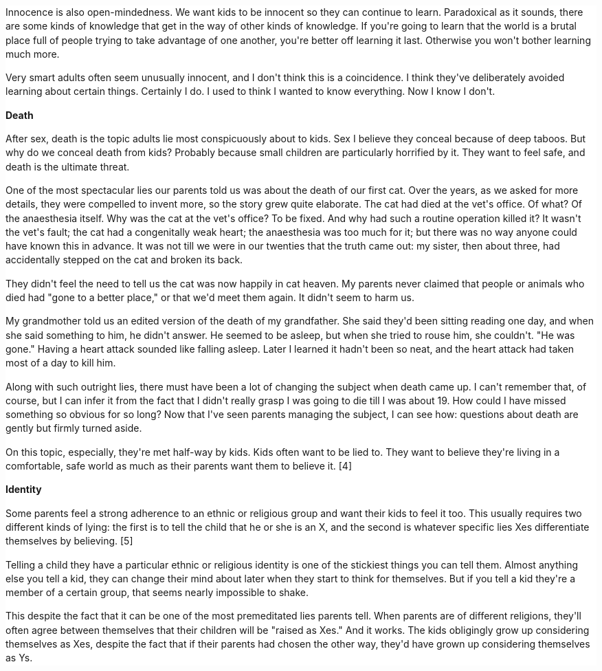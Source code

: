  Innocence is also open-mindedness. We want kids to be innocent so they can continue to learn. Paradoxical as it sounds, there are some kinds of knowledge that get in the way of other kinds of knowledge. If you're going to learn that the world is a brutal place full of people trying to take advantage of one another, you're better off learning it last. Otherwise you won't bother learning much more.   
  
 Very smart adults often seem unusually innocent, and I don't think this is a coincidence. I think they've deliberately avoided learning about certain things. Certainly I do. I used to think I wanted to know everything. Now I know I don't.   
  
 **Death**   
  
 After sex, death is the topic adults lie most conspicuously about to kids. Sex I believe they conceal because of deep taboos. But why do we conceal death from kids? Probably because small children are particularly horrified by it. They want to feel safe, and death is the ultimate threat.   
  
 One of the most spectacular lies our parents told us was about the death of our first cat. Over the years, as we asked for more details, they were compelled to invent more, so the story grew quite elaborate. The cat had died at the vet's office. Of what? Of the anaesthesia itself. Why was the cat at the vet's office? To be fixed. And why had such a routine operation killed it? It wasn't the vet's fault; the cat had a congenitally weak heart; the anaesthesia was too much for it; but there was no way anyone could have known this in advance. It was not till we were in our twenties that the truth came out: my sister, then about three, had accidentally stepped on the cat and broken its back.   
  
 They didn't feel the need to tell us the cat was now happily in cat heaven. My parents never claimed that people or animals who died had "gone to a better place," or that we'd meet them again. It didn't seem to harm us.   
  
 My grandmother told us an edited version of the death of my grandfather. She said they'd been sitting reading one day, and when she said something to him, he didn't answer. He seemed to be asleep, but when she tried to rouse him, she couldn't. "He was gone." Having a heart attack sounded like falling asleep. Later I learned it hadn't been so neat, and the heart attack had taken most of a day to kill him.   
  
 Along with such outright lies, there must have been a lot of changing the subject when death came up. I can't remember that, of course, but I can infer it from the fact that I didn't really grasp I was going to die till I was about 19. How could I have missed something so obvious for so long? Now that I've seen parents managing the subject, I can see how: questions about death are gently but firmly turned aside.   
  
 On this topic, especially, they're met half-way by kids. Kids often want to be lied to. They want to believe they're living in a comfortable, safe world as much as their parents want them to believe it. [4]   
  
 **Identity**   
  
 Some parents feel a strong adherence to an ethnic or religious group and want their kids to feel it too. This usually requires two different kinds of lying: the first is to tell the child that he or she is an X, and the second is whatever specific lies Xes differentiate themselves by believing. [5]   
  
 Telling a child they have a particular ethnic or religious identity is one of the stickiest things you can tell them. Almost anything else you tell a kid, they can change their mind about later when they start to think for themselves. But if you tell a kid they're a member of a certain group, that seems nearly impossible to shake.   
  
 This despite the fact that it can be one of the most premeditated lies parents tell. When parents are of different religions, they'll often agree between themselves that their children will be "raised as Xes." And it works. The kids obligingly grow up considering themselves as Xes, despite the fact that if their parents had chosen the other way, they'd have grown up considering themselves as Ys.   
  
